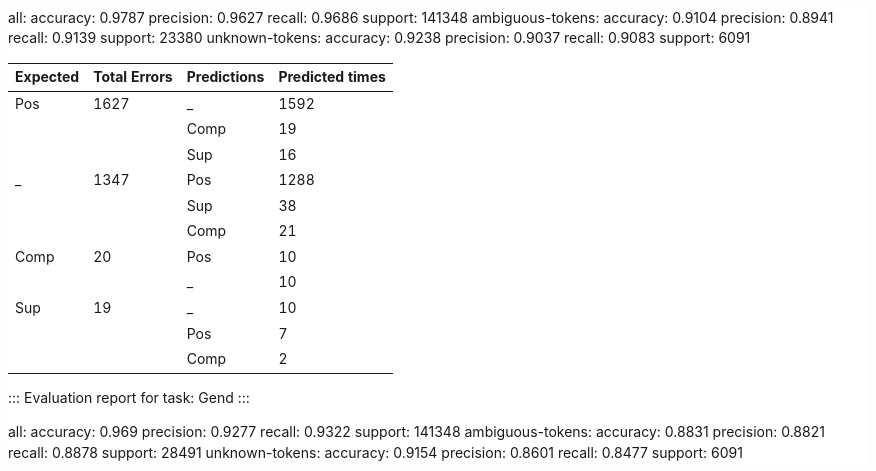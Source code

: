 all:
  accuracy: 0.9787
  precision: 0.9627
  recall: 0.9686
  support: 141348
ambiguous-tokens:
  accuracy: 0.9104
  precision: 0.8941
  recall: 0.9139
  support: 23380
unknown-tokens:
  accuracy: 0.9238
  precision: 0.9037
  recall: 0.9083
  support: 6091

| Expected | Total Errors | Predictions | Predicted times |
|----------|--------------|-------------|-----------------|
| Pos      | 1627         | _           | 1592            |
|          |              | Comp        | 19              |
|          |              | Sup         | 16              |
| _        | 1347         | Pos         | 1288            |
|          |              | Sup         | 38              |
|          |              | Comp        | 21              |
| Comp     | 20           | Pos         | 10              |
|          |              | _           | 10              |
| Sup      | 19           | _           | 10              |
|          |              | Pos         | 7               |
|          |              | Comp        | 2               |

::: Evaluation report for task: Gend :::

all:
  accuracy: 0.969
  precision: 0.9277
  recall: 0.9322
  support: 141348
ambiguous-tokens:
  accuracy: 0.8831
  precision: 0.8821
  recall: 0.8878
  support: 28491
unknown-tokens:
  accuracy: 0.9154
  precision: 0.8601
  recall: 0.8477
  support: 6091
